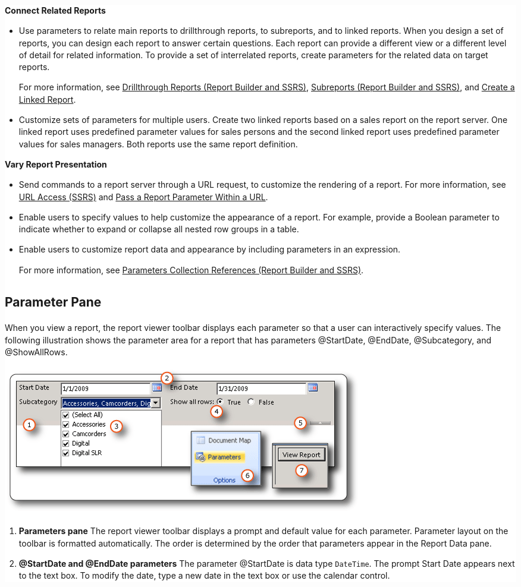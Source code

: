  **Connect Related Reports**  
  
-   Use parameters to relate main reports to drillthrough reports, to subreports, and to linked reports. When you design a set of reports, you can design each report to answer certain questions. Each report can provide a different view or a different level of detail for related information. To provide a set of interrelated reports, create parameters for the related data on target reports.  
  
     For more information, see [Drillthrough Reports &#40;Report Builder and SSRS&#41;](drillthrough-reports-report-builder-and-ssrs.md), [Subreports &#40;Report Builder and SSRS&#41;](subreports-report-builder-and-ssrs.md), and [Create a Linked Report](../reports/create-a-linked-report.md).  
  
-   Customize sets of parameters for multiple users. Create two linked reports based on a sales report on the report server. One linked report uses predefined parameter values for sales persons and the second linked report uses predefined parameter values for sales managers. Both reports use the same report definition.  
  
 **Vary Report Presentation**  
  
-   Send commands to a report server through a URL request, to customize the rendering of a report. For more information, see [URL Access &#40;SSRS&#41;](../url-access-ssrs.md) and [Pass a Report Parameter Within a URL](../pass-a-report-parameter-within-a-url.md).  
  
-   Enable users to specify values to help customize the appearance of a report. For example, provide a Boolean parameter to indicate whether to expand or collapse all nested row groups in a table.  
  
-   Enable users to customize report data and appearance by including parameters in an expression.  
  
     For more information, see [Parameters Collection References &#40;Report Builder and SSRS&#41;](built-in-collections-parameters-collection-references-report-builder.md).  
  
##  <a name="UserInterface"></a> Parameter Pane  
 When you view a report, the report viewer toolbar displays each parameter so that a user can interactively specify values. The following illustration shows the parameter area for a report that has parameters @StartDate, @EndDate, @Subcategory, and @ShowAllRows.  
  
 ![rs_ParameterStory](../media/rs-parameterstory.gif "rs_ParameterStory")  
  
1.  **Parameters pane** The report viewer toolbar displays a prompt and default value for each parameter. Parameter layout on the toolbar is formatted automatically. The order is determined by the order that parameters appear in the Report Data pane.  
  
2.  **@StartDate and @EndDate parameters** The parameter @StartDate is data type `DateTime`. The prompt Start Date appears next to the text box. To modify the date, type a new date in the text box or use the calendar control.  
  